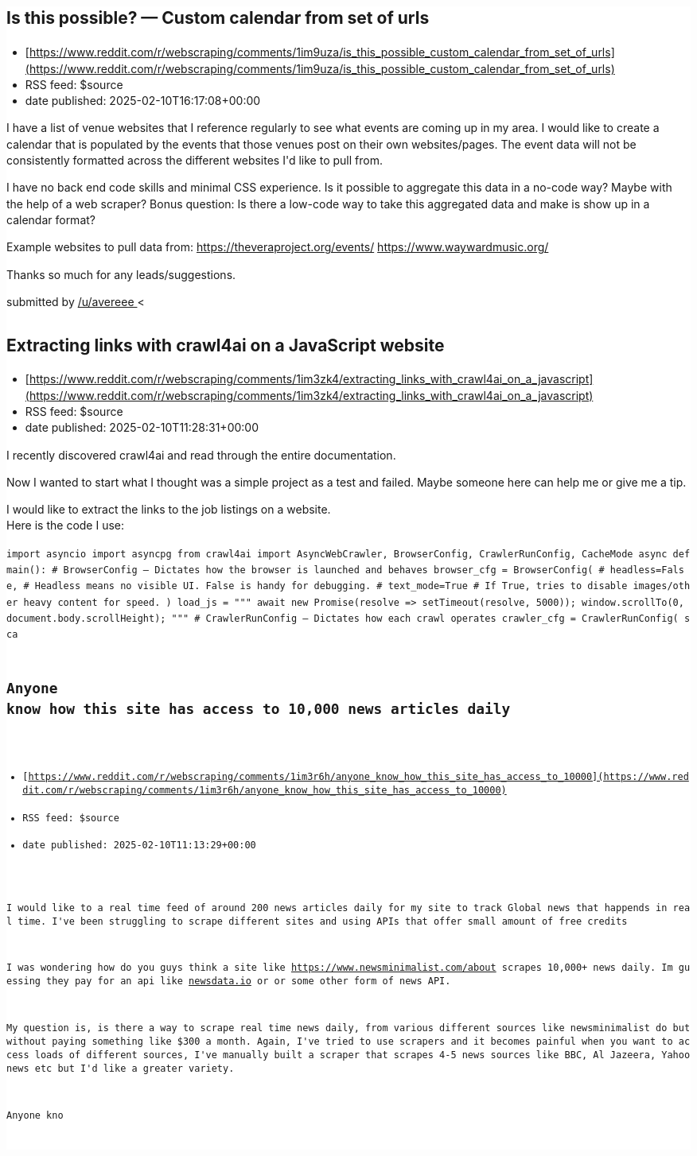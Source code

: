 ## Is this possible? — Custom calendar from set of urls
 - [https://www.reddit.com/r/webscraping/comments/1im9uza/is_this_possible_custom_calendar_from_set_of_urls](https://www.reddit.com/r/webscraping/comments/1im9uza/is_this_possible_custom_calendar_from_set_of_urls)
 - RSS feed: $source
 - date published: 2025-02-10T16:17:08+00:00

<div class="md"><p>I have a list of venue websites that I reference regularly to see what events are coming up in my area. I would like to create a calendar that is populated by the events that those venues post on their own websites/pages. The event data will not be consistently formatted across the different websites I&#39;d like to pull from.</p> <p>I have no back end code skills and minimal CSS experience. Is it possible to aggregate this data in a no-code way? Maybe with the help of a web scraper? Bonus question: Is there a low-code way to take this aggregated data and make is show up in a calendar format?</p> <p>Example websites to pull data from: <a href="https://theveraproject.org/events/">https://theveraproject.org/events/</a> <a href="https://www.waywardmusic.org/">https://www.waywardmusic.org/</a></p> <p>Thanks so much for any leads/suggestions.</p> </div> &#32; submitted by &#32; <a href="https://www.reddit.com/user/avereee"> /u/avereee </a> <

## Extracting links with crawl4ai on a JavaScript website
 - [https://www.reddit.com/r/webscraping/comments/1im3zk4/extracting_links_with_crawl4ai_on_a_javascript](https://www.reddit.com/r/webscraping/comments/1im3zk4/extracting_links_with_crawl4ai_on_a_javascript)
 - RSS feed: $source
 - date published: 2025-02-10T11:28:31+00:00

<div class="md"><p>I recently discovered crawl4ai and read through the entire documentation.</p> <p>Now I wanted to start what I thought was a simple project as a test and failed. Maybe someone here can help me or give me a tip.</p> <p>I would like to extract the links to the job listings on a website.<br/> Here is the code I use:</p> <pre><code>import asyncio import asyncpg from crawl4ai import AsyncWebCrawler, BrowserConfig, CrawlerRunConfig, CacheMode async def main(): # BrowserConfig – Dictates how the browser is launched and behaves browser_cfg = BrowserConfig( # headless=False, # Headless means no visible UI. False is handy for debugging. # text_mode=True # If True, tries to disable images/other heavy content for speed. ) load_js = &quot;&quot;&quot; await new Promise(resolve =&gt; setTimeout(resolve, 5000)); window.scrollTo(0, document.body.scrollHeight); &quot;&quot;&quot; # CrawlerRunConfig – Dictates how each crawl operates crawler_cfg = CrawlerRunConfig( sca

## Anyone know how this site has access to 10,000 news articles daily
 - [https://www.reddit.com/r/webscraping/comments/1im3r6h/anyone_know_how_this_site_has_access_to_10000](https://www.reddit.com/r/webscraping/comments/1im3r6h/anyone_know_how_this_site_has_access_to_10000)
 - RSS feed: $source
 - date published: 2025-02-10T11:13:29+00:00

<div class="md"><p>I would like to a real time feed of around 200 news articles daily for my site to track Global news that happends in real time. I&#39;ve been struggling to scrape different sites and using APIs that offer small amount of free credits</p> <p>I was wondering how do you guys think a site like <a href="https://www.newsminimalist.com/about">https://www.newsminimalist.com/about</a> scrapes 10,000+ news daily. Im guessing they pay for an api like <a href="http://newsdata.io">newsdata.io</a> or or some other form of news API. </p> <p>My question is, is there a way to scrape real time news daily, from various different sources like newsminimalist do but without paying something like $300 a month. Again, I&#39;ve tried to use scrapers and it becomes painful when you want to access loads of different sources, I&#39;ve manually built a scraper that scrapes 4-5 news sources like BBC, Al Jazeera, Yahoo news etc but I&#39;d like a greater variety.</p> <p>Anyone kno
